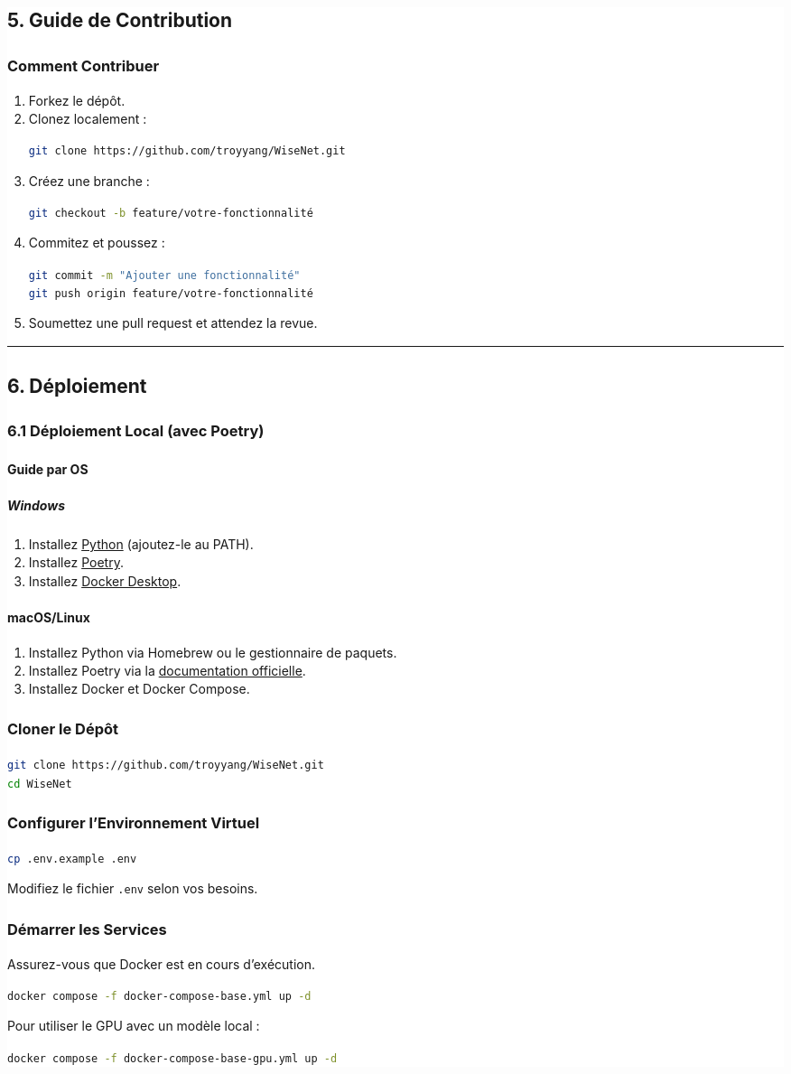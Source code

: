 ## **5. Guide de Contribution**
### **Comment Contribuer**
1. Forkez le dépôt.
2. Clonez localement :
   ```bash
   git clone https://github.com/troyyang/WiseNet.git
   ```
3. Créez une branche :
   ```bash
   git checkout -b feature/votre-fonctionnalité
   ```
4. Commitez et poussez :
   ```bash
   git commit -m "Ajouter une fonctionnalité"
   git push origin feature/votre-fonctionnalité
   ```
5. Soumettez une pull request et attendez la revue.

---

## **6. Déploiement**

### **6.1 Déploiement Local (avec Poetry)**

#### **Guide par OS**

##### **Windows**
1. Installez [Python](https://www.python.org/downloads/) (ajoutez-le au PATH).
2. Installez [Poetry](https://python-poetry.org/docs/#installation).
3. Installez [Docker Desktop](https://www.docker.com/products/docker-desktop/).

#### **macOS/Linux**
1. Installez Python via Homebrew ou le gestionnaire de paquets.
2. Installez Poetry via la [documentation officielle](https://python-poetry.org/docs/#installation).
3. Installez Docker et Docker Compose.

### **Cloner le Dépôt**
```bash
git clone https://github.com/troyyang/WiseNet.git
cd WiseNet
```

### **Configurer l’Environnement Virtuel**
```bash
cp .env.example .env
```
Modifiez le fichier `.env` selon vos besoins.

### **Démarrer les Services**
Assurez-vous que Docker est en cours d’exécution.
```bash
docker compose -f docker-compose-base.yml up -d
```
Pour utiliser le GPU avec un modèle local :
```bash
docker compose -f docker-compose-base-gpu.yml up -d
```
